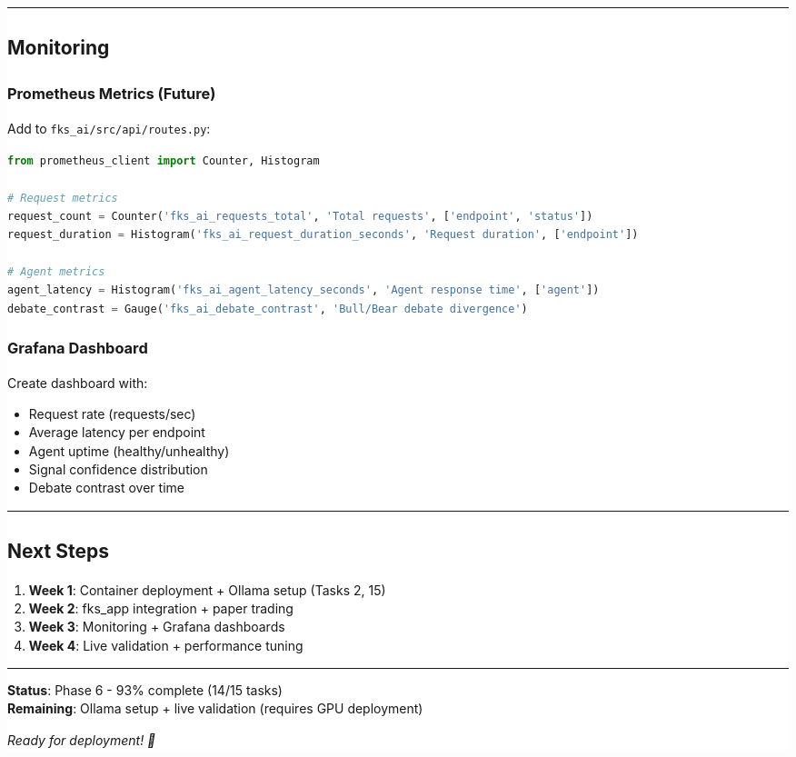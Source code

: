 ```python
```

---

## Monitoring

### Prometheus Metrics (Future)

Add to `fks_ai/src/api/routes.py`:
```python
from prometheus_client import Counter, Histogram

# Request metrics
request_count = Counter('fks_ai_requests_total', 'Total requests', ['endpoint', 'status'])
request_duration = Histogram('fks_ai_request_duration_seconds', 'Request duration', ['endpoint'])

# Agent metrics
agent_latency = Histogram('fks_ai_agent_latency_seconds', 'Agent response time', ['agent'])
debate_contrast = Gauge('fks_ai_debate_contrast', 'Bull/Bear debate divergence')
```

### Grafana Dashboard

Create dashboard with:
- Request rate (requests/sec)
- Average latency per endpoint
- Agent uptime (healthy/unhealthy)
- Signal confidence distribution
- Debate contrast over time

---

## Next Steps

1. **Week 1**: Container deployment + Ollama setup (Tasks 2, 15)
2. **Week 2**: fks_app integration + paper trading
3. **Week 3**: Monitoring + Grafana dashboards
4. **Week 4**: Live validation + performance tuning

---

**Status**: Phase 6 - 93% complete (14/15 tasks)  
**Remaining**: Ollama setup + live validation (requires GPU deployment)

*Ready for deployment! 🚀*

